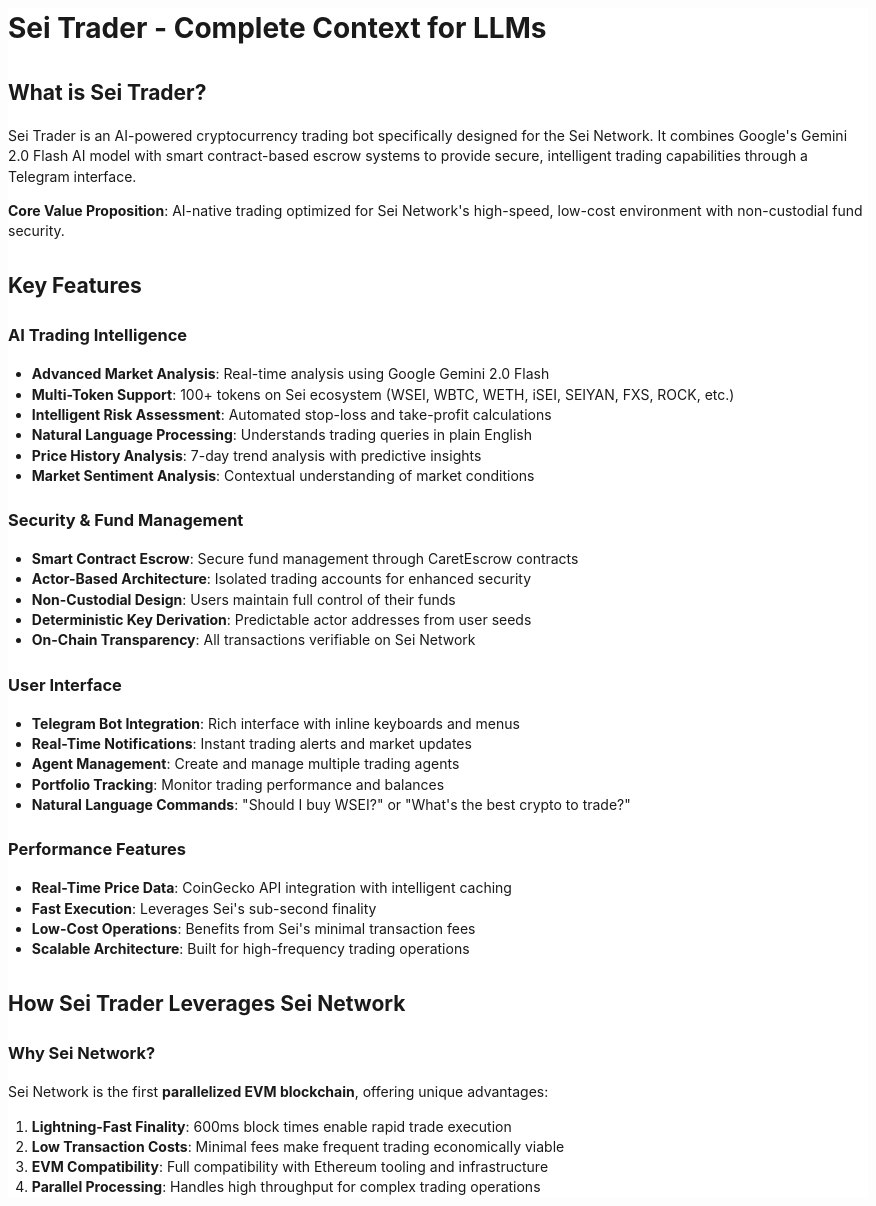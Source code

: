 # Sei Trader - Complete Context for LLMs

## What is Sei Trader?

Sei Trader is an AI-powered cryptocurrency trading bot specifically designed for the Sei Network. It combines Google's Gemini 2.0 Flash AI model with smart contract-based escrow systems to provide secure, intelligent trading capabilities through a Telegram interface.

**Core Value Proposition**: AI-native trading optimized for Sei Network's high-speed, low-cost environment with non-custodial fund security.

## Key Features

### AI Trading Intelligence
- **Advanced Market Analysis**: Real-time analysis using Google Gemini 2.0 Flash
- **Multi-Token Support**: 100+ tokens on Sei ecosystem (WSEI, WBTC, WETH, iSEI, SEIYAN, FXS, ROCK, etc.)
- **Intelligent Risk Assessment**: Automated stop-loss and take-profit calculations
- **Natural Language Processing**: Understands trading queries in plain English
- **Price History Analysis**: 7-day trend analysis with predictive insights
- **Market Sentiment Analysis**: Contextual understanding of market conditions

### Security & Fund Management
- **Smart Contract Escrow**: Secure fund management through CaretEscrow contracts
- **Actor-Based Architecture**: Isolated trading accounts for enhanced security
- **Non-Custodial Design**: Users maintain full control of their funds
- **Deterministic Key Derivation**: Predictable actor addresses from user seeds
- **On-Chain Transparency**: All transactions verifiable on Sei Network

### User Interface
- **Telegram Bot Integration**: Rich interface with inline keyboards and menus
- **Real-Time Notifications**: Instant trading alerts and market updates
- **Agent Management**: Create and manage multiple trading agents
- **Portfolio Tracking**: Monitor trading performance and balances
- **Natural Language Commands**: "Should I buy WSEI?" or "What's the best crypto to trade?"

### Performance Features
- **Real-Time Price Data**: CoinGecko API integration with intelligent caching
- **Fast Execution**: Leverages Sei's sub-second finality
- **Low-Cost Operations**: Benefits from Sei's minimal transaction fees
- **Scalable Architecture**: Built for high-frequency trading operations

## How Sei Trader Leverages Sei Network

### Why Sei Network?
Sei Network is the first **parallelized EVM blockchain**, offering unique advantages:

1. **Lightning-Fast Finality**: 600ms block times enable rapid trade execution
2. **Low Transaction Costs**: Minimal fees make frequent trading economically viable
3. **EVM Compatibility**: Full compatibility with Ethereum tooling and infrastructure
4. **Parallel Processing**: Handles high throughput for complex trading operations
